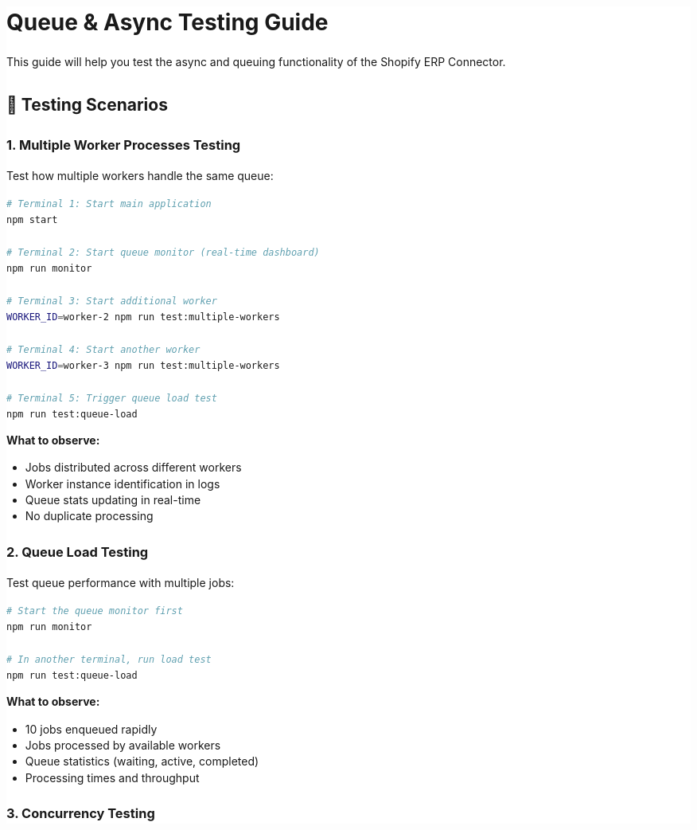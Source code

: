 # Queue & Async Testing Guide

This guide will help you test the async and queuing functionality of the Shopify ERP Connector.

## 🚀 Testing Scenarios

### 1. **Multiple Worker Processes Testing**

Test how multiple workers handle the same queue:

```bash
# Terminal 1: Start main application
npm start

# Terminal 2: Start queue monitor (real-time dashboard)
npm run monitor

# Terminal 3: Start additional worker
WORKER_ID=worker-2 npm run test:multiple-workers

# Terminal 4: Start another worker
WORKER_ID=worker-3 npm run test:multiple-workers

# Terminal 5: Trigger queue load test
npm run test:queue-load
```

**What to observe:**
- Jobs distributed across different workers
- Worker instance identification in logs
- Queue stats updating in real-time
- No duplicate processing

### 2. **Queue Load Testing**

Test queue performance with multiple jobs:

```bash
# Start the queue monitor first
npm run monitor

# In another terminal, run load test
npm run test:queue-load
```

**What to observe:**
- 10 jobs enqueued rapidly
- Jobs processed by available workers
- Queue statistics (waiting, active, completed)
- Processing times and throughput

### 3. **Concurrency Testing**
